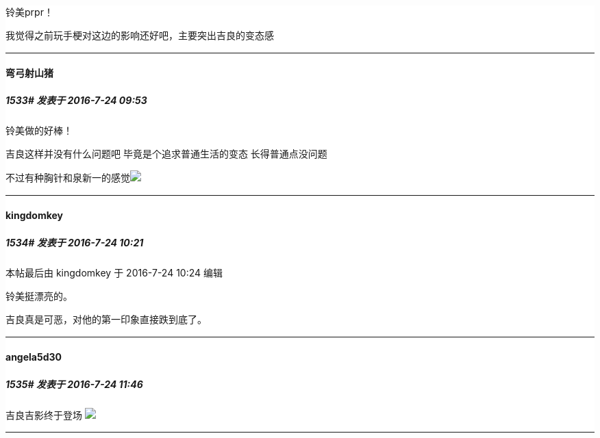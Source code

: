 


铃美prpr！

我觉得之前玩手梗对这边的影响还好吧，主要突出吉良的变态感







*****

####  弯弓射山猪  
##### 1533#       发表于 2016-7-24 09:53




铃美做的好棒！

吉良这样并没有什么问题吧 毕竟是个追求普通生活的变态 长得普通点没问题

不过有种胸针和泉新一的感觉<img src="https://static.saraba1st.com/image/smiley/face/91.gif" referrerpolicy="no-referrer">







*****

####  kingdomkey  
##### 1534#       发表于 2016-7-24 10:21



 本帖最后由 kingdomkey 于 2016-7-24 10:24 编辑 

铃美挺漂亮的。

吉良真是可恶，对他的第一印象直接跌到底了。







*****

####  angela5d30  
##### 1535#       发表于 2016-7-24 11:46




吉良吉影终于登场 <img src="https://static.saraba1st.com/image/smiley/face/33.gif" referrerpolicy="no-referrer">







*****
